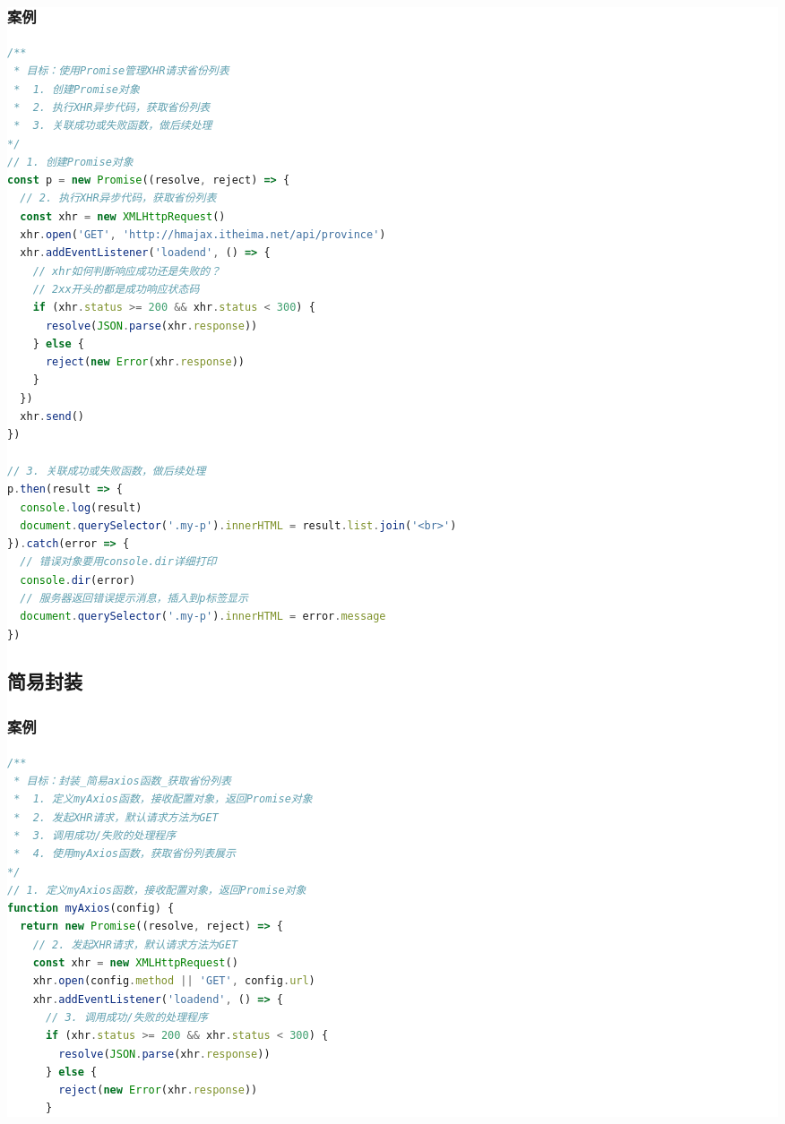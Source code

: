 ### 案例

```js
/**
 * 目标：使用Promise管理XHR请求省份列表
 *  1. 创建Promise对象
 *  2. 执行XHR异步代码，获取省份列表
 *  3. 关联成功或失败函数，做后续处理
*/
// 1. 创建Promise对象
const p = new Promise((resolve, reject) => {
  // 2. 执行XHR异步代码，获取省份列表
  const xhr = new XMLHttpRequest()
  xhr.open('GET', 'http://hmajax.itheima.net/api/province')
  xhr.addEventListener('loadend', () => {
    // xhr如何判断响应成功还是失败的？
    // 2xx开头的都是成功响应状态码
    if (xhr.status >= 200 && xhr.status < 300) {
      resolve(JSON.parse(xhr.response))
    } else {
      reject(new Error(xhr.response))
    }
  })
  xhr.send()
})

// 3. 关联成功或失败函数，做后续处理
p.then(result => {
  console.log(result)
  document.querySelector('.my-p').innerHTML = result.list.join('<br>')
}).catch(error => {
  // 错误对象要用console.dir详细打印
  console.dir(error)
  // 服务器返回错误提示消息，插入到p标签显示
  document.querySelector('.my-p').innerHTML = error.message
})
```

## 简易封装

### 案例

```js
/**
 * 目标：封装_简易axios函数_获取省份列表
 *  1. 定义myAxios函数，接收配置对象，返回Promise对象
 *  2. 发起XHR请求，默认请求方法为GET
 *  3. 调用成功/失败的处理程序
 *  4. 使用myAxios函数，获取省份列表展示
*/
// 1. 定义myAxios函数，接收配置对象，返回Promise对象
function myAxios(config) {
  return new Promise((resolve, reject) => {
    // 2. 发起XHR请求，默认请求方法为GET
    const xhr = new XMLHttpRequest()
    xhr.open(config.method || 'GET', config.url)
    xhr.addEventListener('loadend', () => {
      // 3. 调用成功/失败的处理程序
      if (xhr.status >= 200 && xhr.status < 300) {
        resolve(JSON.parse(xhr.response))
      } else {
        reject(new Error(xhr.response))
      }
```